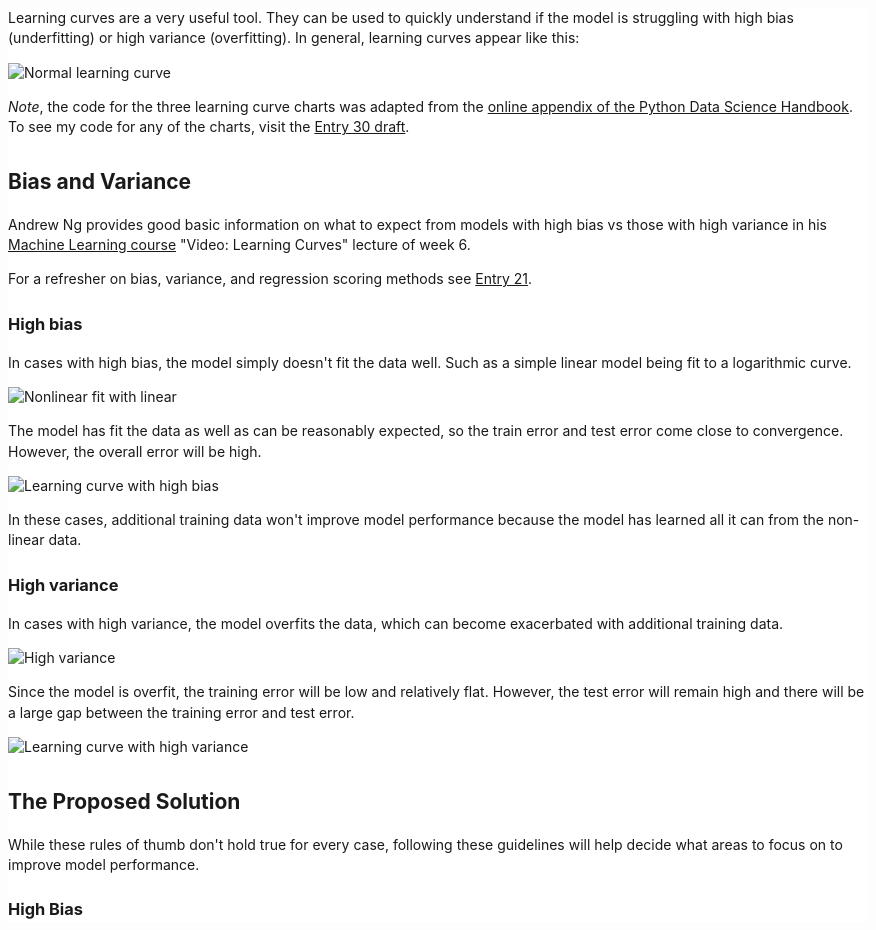 Learning curves are a very useful tool. They can be used to quickly understand if the model is struggling with high bias (underfitting) or high variance (overfitting). In general, learning curves appear like this:

![Normal learning curve](https://julielinx.github.io/assets/images/30a_learn_curve.png)

*Note*, the code for the three learning curve charts was adapted from the [online appendix of the Python Data Science Handbook](https://jakevdp.github.io/PythonDataScienceHandbook/06.00-figure-code.html#Learning-Curve). To see my code for any of the charts, visit the [Entry 30 draft](https://github.com/julielinx/datascience_diaries/blob/master/02_model_eval/30_learning_curves_imp_perform.ipynb).

## Bias and Variance

Andrew Ng provides good basic information on what to expect from models with high bias vs those with high variance in his [Machine Learning course](https://www.coursera.org/learn/machine-learning) "Video: Learning Curves" lecture of week 6.

For a refresher on bias, variance, and regression scoring methods see [Entry 21](https://julielinx.github.io/blog/21_reg_score_theory/).

### High bias

In cases with high bias, the model simply doesn't fit the data well. Such as a simple linear model being fit to a logarithmic curve.

![Nonlinear fit with linear](https://julielinx.github.io/assets/images/30b_high_bias.png)

The model has fit the data as well as can be reasonably expected, so the train error and test error come close to convergence. However, the overall error will be high.

![Learning curve with high bias](https://julielinx.github.io/assets/images/30c_learn_curve_bias.png)

In these cases, additional training data won't improve model performance because the model has learned all it can from the non-linear data.

### High variance

In cases with high variance, the model overfits the data, which can become exacerbated with additional training data.

![High variance](https://github.com/julielinx/datascience_diaries/blob/master/img/high_variance.png?raw=true)

Since the model is overfit, the training error will be low and relatively flat. However, the test error will remain high and there will be a large gap between the training error and test error.

![Learning curve with high variance](https://julielinx.github.io/assets/images/30d_learn_curve_variance.png)

## The Proposed Solution

While these rules of thumb don't hold true for every case, following these guidelines will help decide what areas to focus on to improve model performance.

### High Bias
